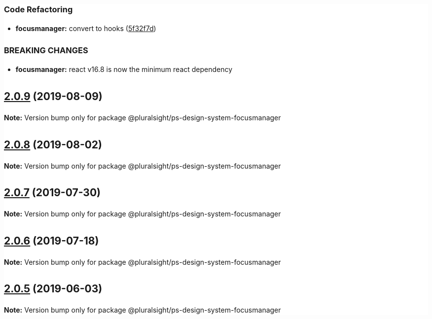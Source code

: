 
### Code Refactoring

* **focusmanager:** convert to hooks ([5f32f7d](https://github.com/pluralsight/design-system/commit/5f32f7d))


### BREAKING CHANGES

* **focusmanager:** react v16.8 is now the minimum react dependency





## [2.0.9](https://github.com/pluralsight/design-system/compare/@pluralsight/ps-design-system-focusmanager@2.0.8...@pluralsight/ps-design-system-focusmanager@2.0.9) (2019-08-09)

**Note:** Version bump only for package @pluralsight/ps-design-system-focusmanager





## [2.0.8](https://github.com/pluralsight/design-system/compare/@pluralsight/ps-design-system-focusmanager@2.0.7...@pluralsight/ps-design-system-focusmanager@2.0.8) (2019-08-02)

**Note:** Version bump only for package @pluralsight/ps-design-system-focusmanager





## [2.0.7](https://github.com/pluralsight/design-system/compare/@pluralsight/ps-design-system-focusmanager@2.0.6...@pluralsight/ps-design-system-focusmanager@2.0.7) (2019-07-30)

**Note:** Version bump only for package @pluralsight/ps-design-system-focusmanager





## [2.0.6](https://github.com/pluralsight/design-system/compare/@pluralsight/ps-design-system-focusmanager@2.0.5...@pluralsight/ps-design-system-focusmanager@2.0.6) (2019-07-18)

**Note:** Version bump only for package @pluralsight/ps-design-system-focusmanager





## [2.0.5](https://github.com/pluralsight/design-system/compare/@pluralsight/ps-design-system-focusmanager@2.0.4...@pluralsight/ps-design-system-focusmanager@2.0.5) (2019-06-03)

**Note:** Version bump only for package @pluralsight/ps-design-system-focusmanager
